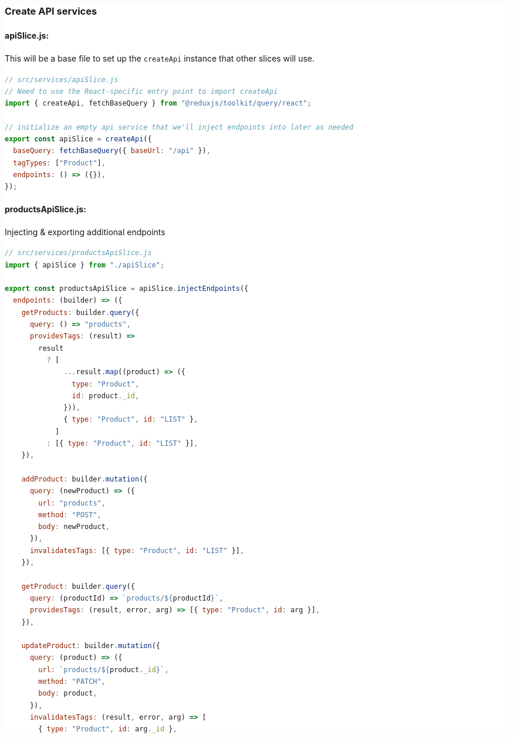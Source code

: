 ### Create API services

#### apiSlice.js:

This will be a base file to set up the `createApi` instance that other slices will use.

```js
// src/services/apiSlice.js
// Need to use the React-specific entry point to import createApi
import { createApi, fetchBaseQuery } from "@reduxjs/toolkit/query/react";

// initialize an empty api service that we'll inject endpoints into later as needed
export const apiSlice = createApi({
  baseQuery: fetchBaseQuery({ baseUrl: "/api" }),
  tagTypes: ["Product"],
  endpoints: () => ({}),
});
```

#### productsApiSlice.js:

Injecting & exporting additional endpoints

```js
// src/services/productsApiSlice.js
import { apiSlice } from "./apiSlice";

export const productsApiSlice = apiSlice.injectEndpoints({
  endpoints: (builder) => ({
    getProducts: builder.query({
      query: () => "products",
      providesTags: (result) =>
        result
          ? [
              ...result.map((product) => ({
                type: "Product",
                id: product._id,
              })),
              { type: "Product", id: "LIST" },
            ]
          : [{ type: "Product", id: "LIST" }],
    }),

    addProduct: builder.mutation({
      query: (newProduct) => ({
        url: "products",
        method: "POST",
        body: newProduct,
      }),
      invalidatesTags: [{ type: "Product", id: "LIST" }],
    }),

    getProduct: builder.query({
      query: (productId) => `products/${productId}`,
      providesTags: (result, error, arg) => [{ type: "Product", id: arg }],
    }),

    updateProduct: builder.mutation({
      query: (product) => ({
        url: `products/${product._id}`,
        method: "PATCH",
        body: product,
      }),
      invalidatesTags: (result, error, arg) => [
        { type: "Product", id: arg._id },
```